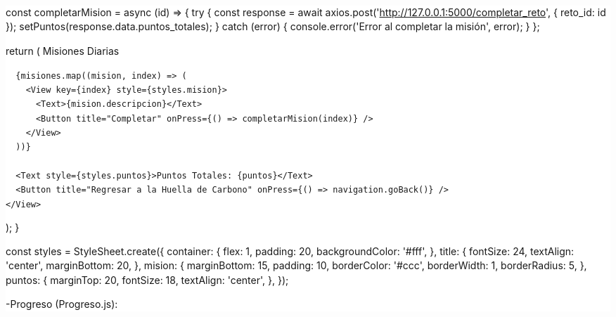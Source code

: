   const completarMision = async (id) => {
    try {
      const response = await axios.post('http://127.0.0.1:5000/completar_reto', { reto_id: id });
      setPuntos(response.data.puntos_totales);
    } catch (error) {
      console.error('Error al completar la misión', error);
    }
  };

  return (
    <View style={styles.container}>
      <Text style={styles.title}>Misiones Diarias</Text>

      {misiones.map((mision, index) => (
        <View key={index} style={styles.mision}>
          <Text>{mision.descripcion}</Text>
          <Button title="Completar" onPress={() => completarMision(index)} />
        </View>
      ))}

      <Text style={styles.puntos}>Puntos Totales: {puntos}</Text>
      <Button title="Regresar a la Huella de Carbono" onPress={() => navigation.goBack()} />
    </View>
  );
}

const styles = StyleSheet.create({
  container: {
    flex: 1,
    padding: 20,
    backgroundColor: '#fff',
  },
  title: {
    fontSize: 24,
    textAlign: 'center',
    marginBottom: 20,
  },
  mision: {
    marginBottom: 15,
    padding: 10,
    borderColor: '#ccc',
    borderWidth: 1,
    borderRadius: 5,
  },
  puntos: {
    marginTop: 20,
    fontSize: 18,
    textAlign: 'center',
  },
});


-Progreso (Progreso.js):
